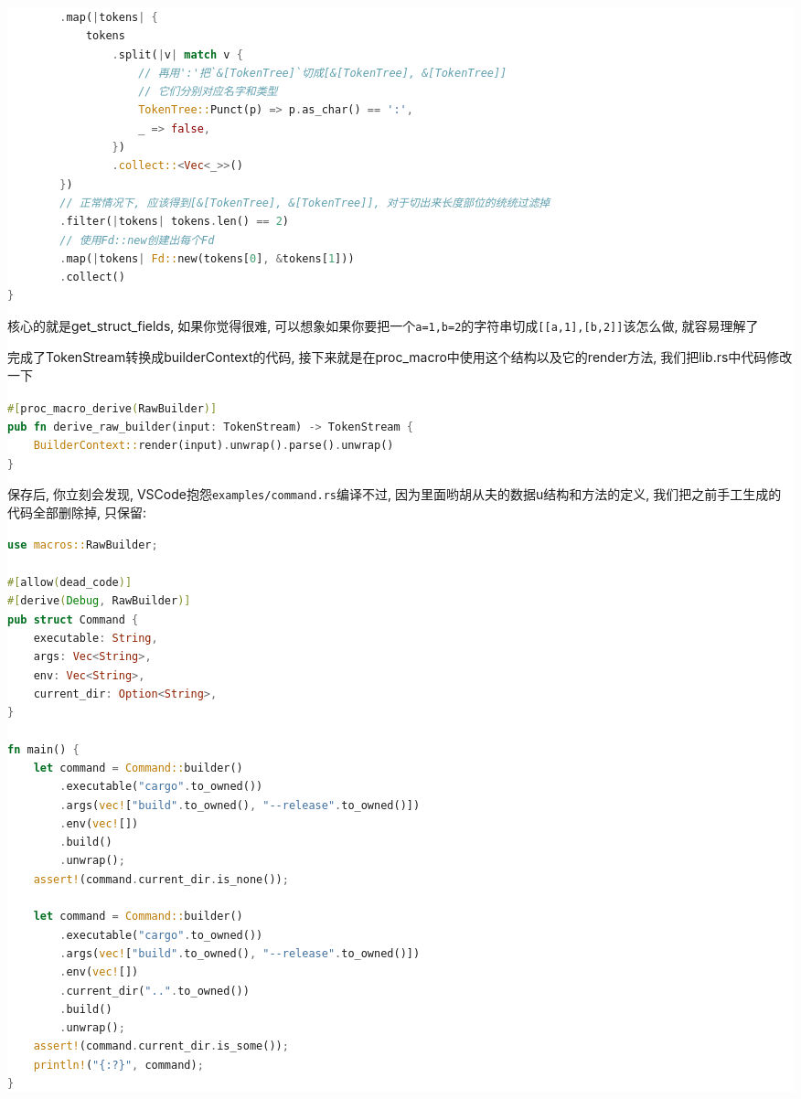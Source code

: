 ```rust
        .map(|tokens| {
            tokens
                .split(|v| match v {
                    // 再用':'把`&[TokenTree]`切成[&[TokenTree], &[TokenTree]]
                    // 它们分别对应名字和类型
                    TokenTree::Punct(p) => p.as_char() == ':',
                    _ => false,
                })
                .collect::<Vec<_>>()
        })
        // 正常情况下, 应该得到[&[TokenTree], &[TokenTree]], 对于切出来长度部位的统统过滤掉
        .filter(|tokens| tokens.len() == 2)
        // 使用Fd::new创建出每个Fd
        .map(|tokens| Fd::new(tokens[0], &tokens[1]))
        .collect()
}
```

核心的就是get_struct_fields, 如果你觉得很难, 可以想象如果你要把一个`a=1,b=2`的字符串切成`[[a,1],[b,2]]`该怎么做, 就容易理解了

完成了TokenStream转换成builderContext的代码, 接下来就是在proc_macro中使用这个结构以及它的render方法, 我们把lib.rs中代码修改一下

```rust
#[proc_macro_derive(RawBuilder)]
pub fn derive_raw_builder(input: TokenStream) -> TokenStream {
    BuilderContext::render(input).unwrap().parse().unwrap()
}
```

保存后, 你立刻会发现, VSCode抱怨`examples/command.rs`编译不过, 因为里面哟胡从夫的数据u结构和方法的定义, 我们把之前手工生成的代码全部删除掉, 只保留:

```rust
use macros::RawBuilder;

#[allow(dead_code)]
#[derive(Debug, RawBuilder)]
pub struct Command {
    executable: String,
    args: Vec<String>,
    env: Vec<String>,
    current_dir: Option<String>,
}

fn main() {
    let command = Command::builder()
        .executable("cargo".to_owned())
        .args(vec!["build".to_owned(), "--release".to_owned()])
        .env(vec![])
        .build()
        .unwrap();
    assert!(command.current_dir.is_none());

    let command = Command::builder()
        .executable("cargo".to_owned())
        .args(vec!["build".to_owned(), "--release".to_owned()])
        .env(vec![])
        .current_dir("..".to_owned())
        .build()
        .unwrap();
    assert!(command.current_dir.is_some());
    println!("{:?}", command);
}
```
